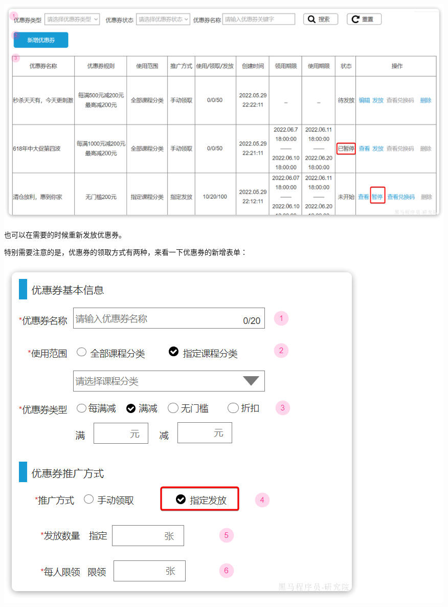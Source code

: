 ![img](./assets/1689429895258-2.png)

也可以在需要的时候重新发放优惠券。

特别需要注意的是，优惠券的领取方式有两种，来看一下优惠券的新增表单：

![img](./assets/1689429895258-3.png)
